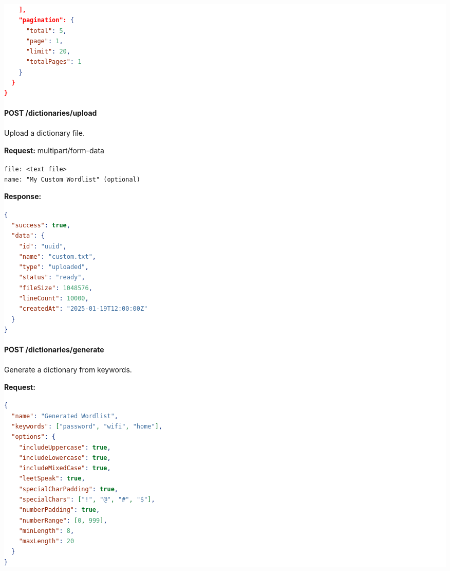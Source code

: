 ```json
    ],
    "pagination": {
      "total": 5,
      "page": 1,
      "limit": 20,
      "totalPages": 1
    }
  }
}
```

#### POST /dictionaries/upload

Upload a dictionary file.

**Request:** multipart/form-data
```
file: <text file>
name: "My Custom Wordlist" (optional)
```

**Response:**
```json
{
  "success": true,
  "data": {
    "id": "uuid",
    "name": "custom.txt",
    "type": "uploaded",
    "status": "ready",
    "fileSize": 1048576,
    "lineCount": 10000,
    "createdAt": "2025-01-19T12:00:00Z"
  }
}
```

#### POST /dictionaries/generate

Generate a dictionary from keywords.

**Request:**
```json
{
  "name": "Generated Wordlist",
  "keywords": ["password", "wifi", "home"],
  "options": {
    "includeUppercase": true,
    "includeLowercase": true,
    "includeMixedCase": true,
    "leetSpeak": true,
    "specialCharPadding": true,
    "specialChars": ["!", "@", "#", "$"],
    "numberPadding": true,
    "numberRange": [0, 999],
    "minLength": 8,
    "maxLength": 20
  }
}
```
